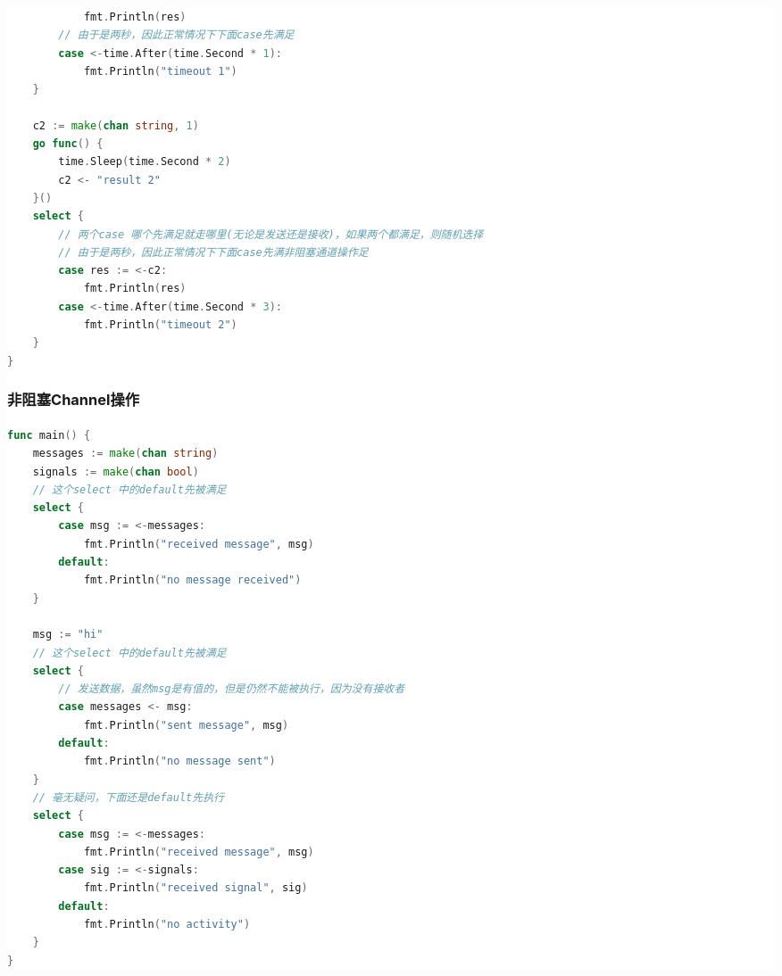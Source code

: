 ```go
			fmt.Println(res)
		// 由于是两秒，因此正常情况下下面case先满足
		case <-time.After(time.Second * 1):
			fmt.Println("timeout 1")
    }

    c2 := make(chan string, 1)
    go func() {
        time.Sleep(time.Second * 2)
        c2 <- "result 2"
    }()
    select {
		// 两个case 哪个先满足就走哪里(无论是发送还是接收)，如果两个都满足，则随机选择
		// 由于是两秒，因此正常情况下下面case先满非阻塞通道操作足
		case res := <-c2:
			fmt.Println(res)
		case <-time.After(time.Second * 3):
			fmt.Println("timeout 2")
    }
}
```

### 非阻塞Channel操作

```go
func main() {
    messages := make(chan string)
    signals := make(chan bool)
	// 这个select 中的default先被满足
    select {
		case msg := <-messages:
			fmt.Println("received message", msg)
		default:
			fmt.Println("no message received")
    }

    msg := "hi"
	// 这个select 中的default先被满足
    select {
		// 发送数据，虽然msg是有值的，但是仍然不能被执行，因为没有接收者
		case messages <- msg:
			fmt.Println("sent message", msg)
		default:
			fmt.Println("no message sent")
    }
	// 毫无疑问，下面还是default先执行
    select {
		case msg := <-messages:
			fmt.Println("received message", msg)
		case sig := <-signals:
			fmt.Println("received signal", sig)
		default:
			fmt.Println("no activity")
    }
}
```
